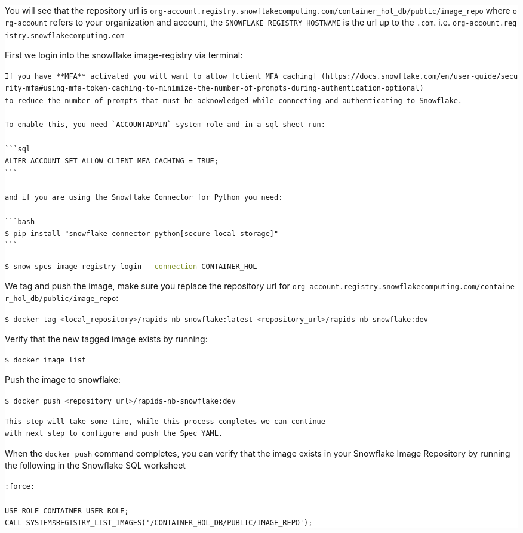 You will see that the repository url is `org-account.registry.snowflakecomputing.com/container_hol_db/public/image_repo` where `org-account` refers to your organization and account, the `SNOWFLAKE_REGISTRY_HOSTNAME` is the url up to the `.com`. i.e. `org-account.registry.snowflakecomputing.com`

First we login into the snowflake image-registry via terminal:

````{note}
If you have **MFA** activated you will want to allow [client MFA caching] (https://docs.snowflake.com/en/user-guide/security-mfa#using-mfa-token-caching-to-minimize-the-number-of-prompts-during-authentication-optional)
to reduce the number of prompts that must be acknowledged while connecting and authenticating to Snowflake.

To enable this, you need `ACCOUNTADMIN` system role and in a sql sheet run:

```sql
ALTER ACCOUNT SET ALLOW_CLIENT_MFA_CACHING = TRUE;
```

and if you are using the Snowflake Connector for Python you need:

```bash
$ pip install "snowflake-connector-python[secure-local-storage]"
```
````

```bash
$ snow spcs image-registry login --connection CONTAINER_HOL
```

We tag and push the image, make sure you replace the repository url for `org-account.registry.snowflakecomputing.com/container_hol_db/public/image_repo`:

```bash
$ docker tag <local_repository>/rapids-nb-snowflake:latest <repository_url>/rapids-nb-snowflake:dev
```

Verify that the new tagged image exists by running:

```bash
$ docker image list
```

Push the image to snowflake:

```bash
$ docker push <repository_url>/rapids-nb-snowflake:dev
```

```{note}
This step will take some time, while this process completes we can continue
with next step to configure and push the Spec YAML.
```

When the `docker push` command completes, you can verify that the image exists in your Snowflake Image Repository by running the following in the Snowflake SQL worksheet

```{code-block} sql
:force:

USE ROLE CONTAINER_USER_ROLE;
CALL SYSTEM$REGISTRY_LIST_IMAGES('/CONTAINER_HOL_DB/PUBLIC/IMAGE_REPO');
```
